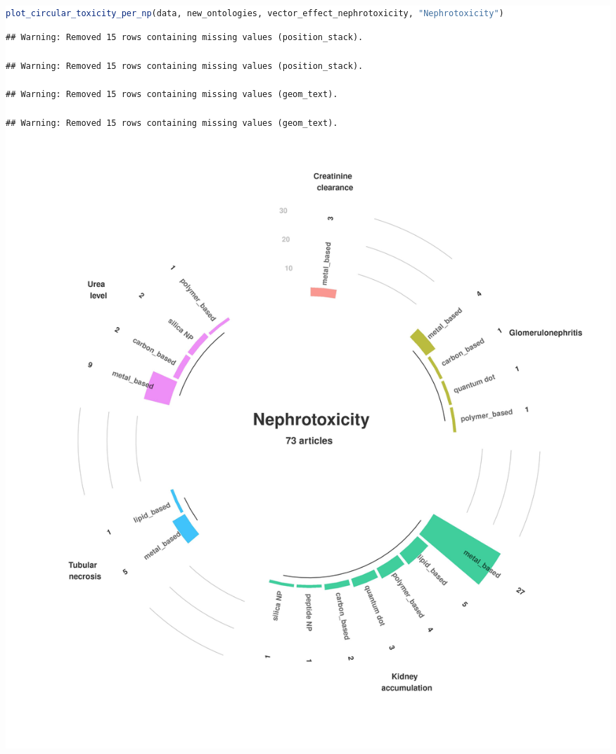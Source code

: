 ``` r
plot_circular_toxicity_per_np(data, new_ontologies, vector_effect_nephrotoxicity, "Nephrotoxicity")
```

    ## Warning: Removed 15 rows containing missing values (position_stack).
    
    ## Warning: Removed 15 rows containing missing values (position_stack).

    ## Warning: Removed 15 rows containing missing values (geom_text).
    
    ## Warning: Removed 15 rows containing missing values (geom_text).

![](Result_mining_HQ_files/figure-gfm/unnamed-chunk-35-1.jpeg)
